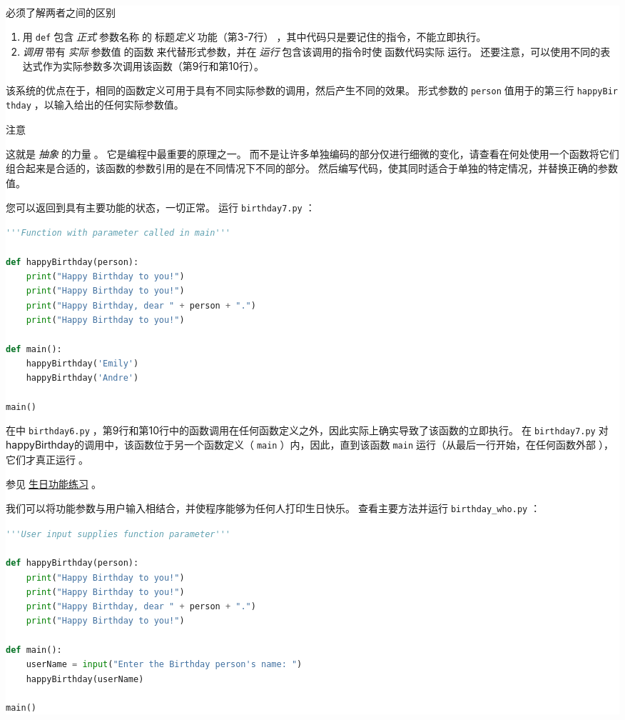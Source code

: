必须了解两者之间的区别

1.  用 `def` 包含 *正式* 参数名称 的 标题*定义* 功能（第3\-7行） ，其中代码只是要记住的指令，不能立即执行。
2.  *调用* 带有 *实际* 参数值 的函数 来代替形式参数，并在 *运行* 包含该调用的指令时使 函数代码实际 运行。 还要注意，可以使用不同的表达式作为实际参数多次调用该函数（第9行和第10行）。

该系统的优点在于，相同的函数定义可用于具有不同实际参数的调用，然后产生不同的效果。 形式参数的 `person` 值用于的第三行 `happyBirthday` ，以输入给出的任何实际参数值。

注意

这就是 *抽象* 的力量 。 它是编程中最重要的原理之一。 而不是让许多单独编码的部分仅进行细微的变化，请查看在何处使用一个函数将它们组合起来是合适的，该函数的参数引用的是在不同情况下不同的部分。 然后编写代码，使其同时适合于单独的特定情况，并替换正确的参数值。

您可以返回到具有主要功能的状态，一切正常。 运行 `birthday7.py` ：

```py
'''Function with parameter called in main'''

def happyBirthday(person):
    print("Happy Birthday to you!")
    print("Happy Birthday to you!")
    print("Happy Birthday, dear " + person + ".")
    print("Happy Birthday to you!")

def main():
    happyBirthday('Emily')
    happyBirthday('Andre')

main()

```
在中 `birthday6.py` ，第9行和第10行中的函数调用在任何函数定义之外，因此实际上确实导致了该函数的立即执行。 在 `birthday7.py` 对happyBirthday的调用中，该函数位于另一个函数定义（ `main` ）内，因此，直到该函数 `main` 运行（从最后一行开始，在任何函数外部 ），它们才真正运行 。

参见 [生日功能练习](#birthdayfunctionex) 。

我们可以将功能参数与用户输入相结合，并使程序能够为任何人打印生日快乐。 查看主要方法并运行 `birthday_who.py` ：



```py
'''User input supplies function parameter'''

def happyBirthday(person):
    print("Happy Birthday to you!")
    print("Happy Birthday to you!")
    print("Happy Birthday, dear " + person + ".")
    print("Happy Birthday to you!")

def main():
    userName = input("Enter the Birthday person's name: ")
    happyBirthday(userName)

main()

```

